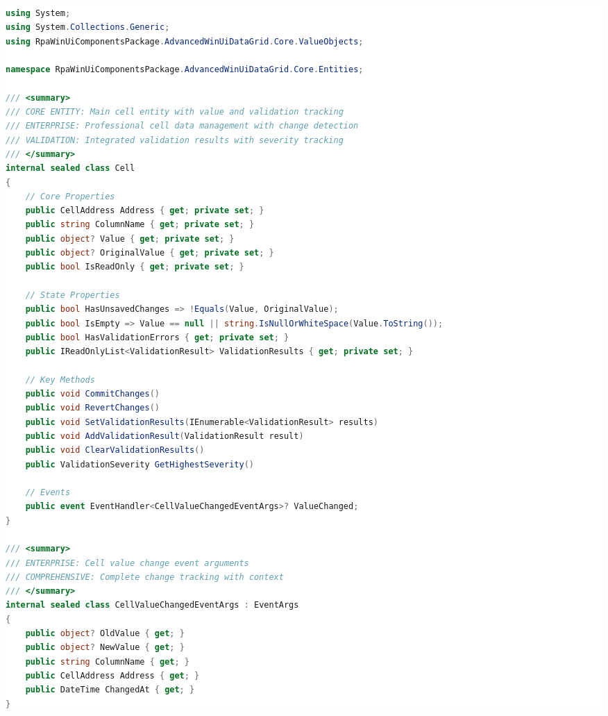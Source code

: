 ```csharp
using System;
using System.Collections.Generic;
using RpaWinUiComponentsPackage.AdvancedWinUiDataGrid.Core.ValueObjects;

namespace RpaWinUiComponentsPackage.AdvancedWinUiDataGrid.Core.Entities;

/// <summary>
/// CORE ENTITY: Main cell entity with value and validation tracking
/// ENTERPRISE: Professional cell data management with change detection
/// VALIDATION: Integrated validation results with severity tracking
/// </summary>
internal sealed class Cell
{
    // Core Properties
    public CellAddress Address { get; private set; }
    public string ColumnName { get; private set; }
    public object? Value { get; private set; }
    public object? OriginalValue { get; private set; }
    public bool IsReadOnly { get; private set; }

    // State Properties
    public bool HasUnsavedChanges => !Equals(Value, OriginalValue);
    public bool IsEmpty => Value == null || string.IsNullOrWhiteSpace(Value.ToString());
    public bool HasValidationErrors { get; private set; }
    public IReadOnlyList<ValidationResult> ValidationResults { get; private set; }

    // Key Methods
    public void CommitChanges()
    public void RevertChanges()
    public void SetValidationResults(IEnumerable<ValidationResult> results)
    public void AddValidationResult(ValidationResult result)
    public void ClearValidationResults()
    public ValidationSeverity GetHighestSeverity()

    // Events
    public event EventHandler<CellValueChangedEventArgs>? ValueChanged;
}

/// <summary>
/// ENTERPRISE: Cell value change event arguments
/// COMPREHENSIVE: Complete change tracking with context
/// </summary>
internal sealed class CellValueChangedEventArgs : EventArgs
{
    public object? OldValue { get; }
    public object? NewValue { get; }
    public string ColumnName { get; }
    public CellAddress Address { get; }
    public DateTime ChangedAt { get; }
}
```
